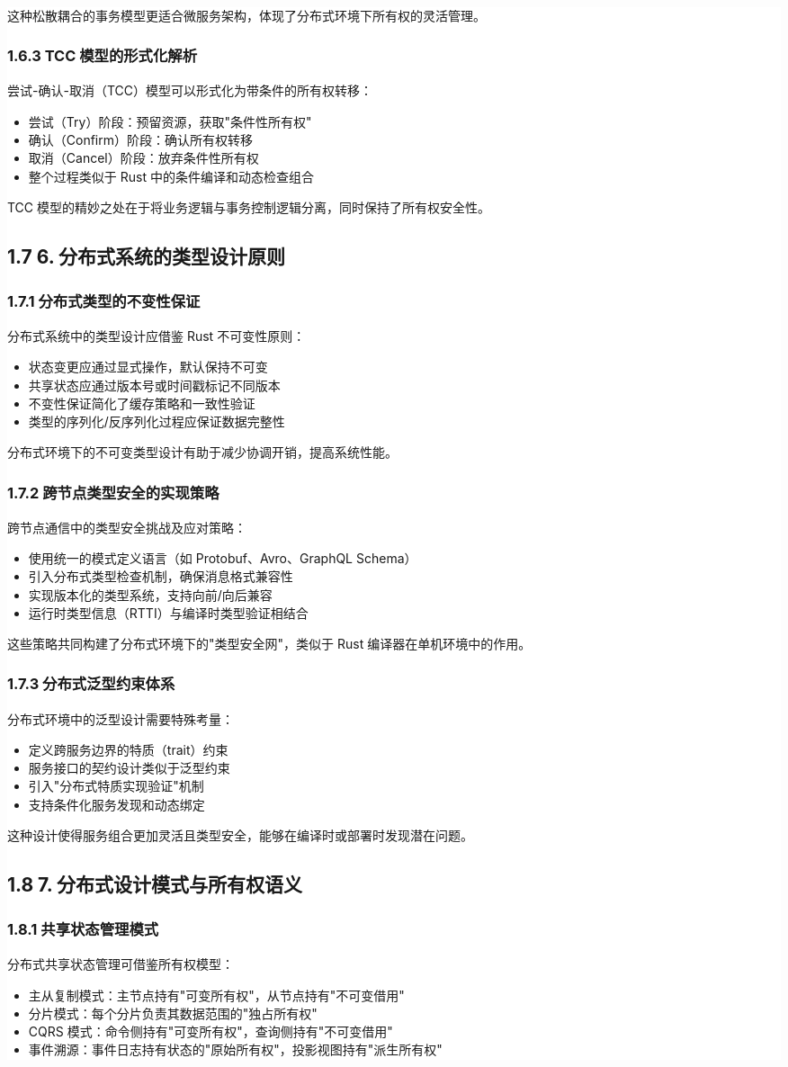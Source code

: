 这种松散耦合的事务模型更适合微服务架构，体现了分布式环境下所有权的灵活管理。

### 1.6.3 TCC 模型的形式化解析

尝试-确认-取消（TCC）模型可以形式化为带条件的所有权转移：

- 尝试（Try）阶段：预留资源，获取"条件性所有权"
- 确认（Confirm）阶段：确认所有权转移
- 取消（Cancel）阶段：放弃条件性所有权
- 整个过程类似于 Rust 中的条件编译和动态检查组合

TCC 模型的精妙之处在于将业务逻辑与事务控制逻辑分离，同时保持了所有权安全性。

## 1.7 6. 分布式系统的类型设计原则

### 1.7.1 分布式类型的不变性保证

分布式系统中的类型设计应借鉴 Rust 不可变性原则：

- 状态变更应通过显式操作，默认保持不可变
- 共享状态应通过版本号或时间戳标记不同版本
- 不变性保证简化了缓存策略和一致性验证
- 类型的序列化/反序列化过程应保证数据完整性

分布式环境下的不可变类型设计有助于减少协调开销，提高系统性能。

### 1.7.2 跨节点类型安全的实现策略

跨节点通信中的类型安全挑战及应对策略：

- 使用统一的模式定义语言（如 Protobuf、Avro、GraphQL Schema）
- 引入分布式类型检查机制，确保消息格式兼容性
- 实现版本化的类型系统，支持向前/向后兼容
- 运行时类型信息（RTTI）与编译时类型验证相结合

这些策略共同构建了分布式环境下的"类型安全网"，类似于 Rust 编译器在单机环境中的作用。

### 1.7.3 分布式泛型约束体系

分布式环境中的泛型设计需要特殊考量：

- 定义跨服务边界的特质（trait）约束
- 服务接口的契约设计类似于泛型约束
- 引入"分布式特质实现验证"机制
- 支持条件化服务发现和动态绑定

这种设计使得服务组合更加灵活且类型安全，能够在编译时或部署时发现潜在问题。

## 1.8 7. 分布式设计模式与所有权语义

### 1.8.1 共享状态管理模式

分布式共享状态管理可借鉴所有权模型：

- 主从复制模式：主节点持有"可变所有权"，从节点持有"不可变借用"
- 分片模式：每个分片负责其数据范围的"独占所有权"
- CQRS 模式：命令侧持有"可变所有权"，查询侧持有"不可变借用"
- 事件溯源：事件日志持有状态的"原始所有权"，投影视图持有"派生所有权"
